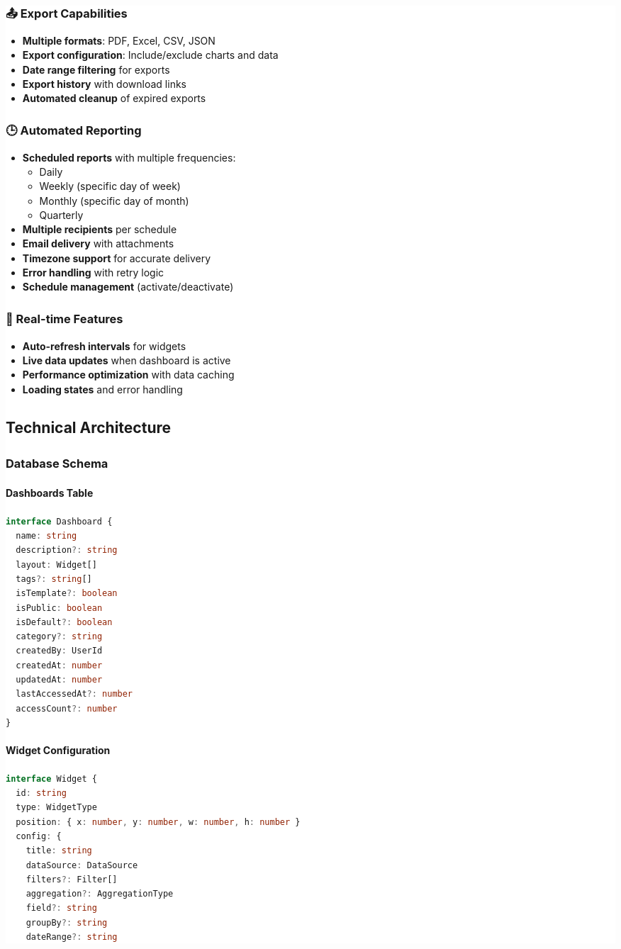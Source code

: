 ### 📤 Export Capabilities
- **Multiple formats**: PDF, Excel, CSV, JSON
- **Export configuration**: Include/exclude charts and data
- **Date range filtering** for exports
- **Export history** with download links
- **Automated cleanup** of expired exports

### 🕒 Automated Reporting
- **Scheduled reports** with multiple frequencies:
  - Daily
  - Weekly (specific day of week)
  - Monthly (specific day of month)
  - Quarterly
- **Multiple recipients** per schedule
- **Email delivery** with attachments
- **Timezone support** for accurate delivery
- **Error handling** with retry logic
- **Schedule management** (activate/deactivate)

### 🔄 Real-time Features
- **Auto-refresh intervals** for widgets
- **Live data updates** when dashboard is active
- **Performance optimization** with data caching
- **Loading states** and error handling

## Technical Architecture

### Database Schema

#### Dashboards Table
```typescript
interface Dashboard {
  name: string
  description?: string
  layout: Widget[]
  tags?: string[]
  isTemplate?: boolean
  isPublic: boolean
  isDefault?: boolean
  category?: string
  createdBy: UserId
  createdAt: number
  updatedAt: number
  lastAccessedAt?: number
  accessCount?: number
}
```

#### Widget Configuration
```typescript
interface Widget {
  id: string
  type: WidgetType
  position: { x: number, y: number, w: number, h: number }
  config: {
    title: string
    dataSource: DataSource
    filters?: Filter[]
    aggregation?: AggregationType
    field?: string
    groupBy?: string
    dateRange?: string
```